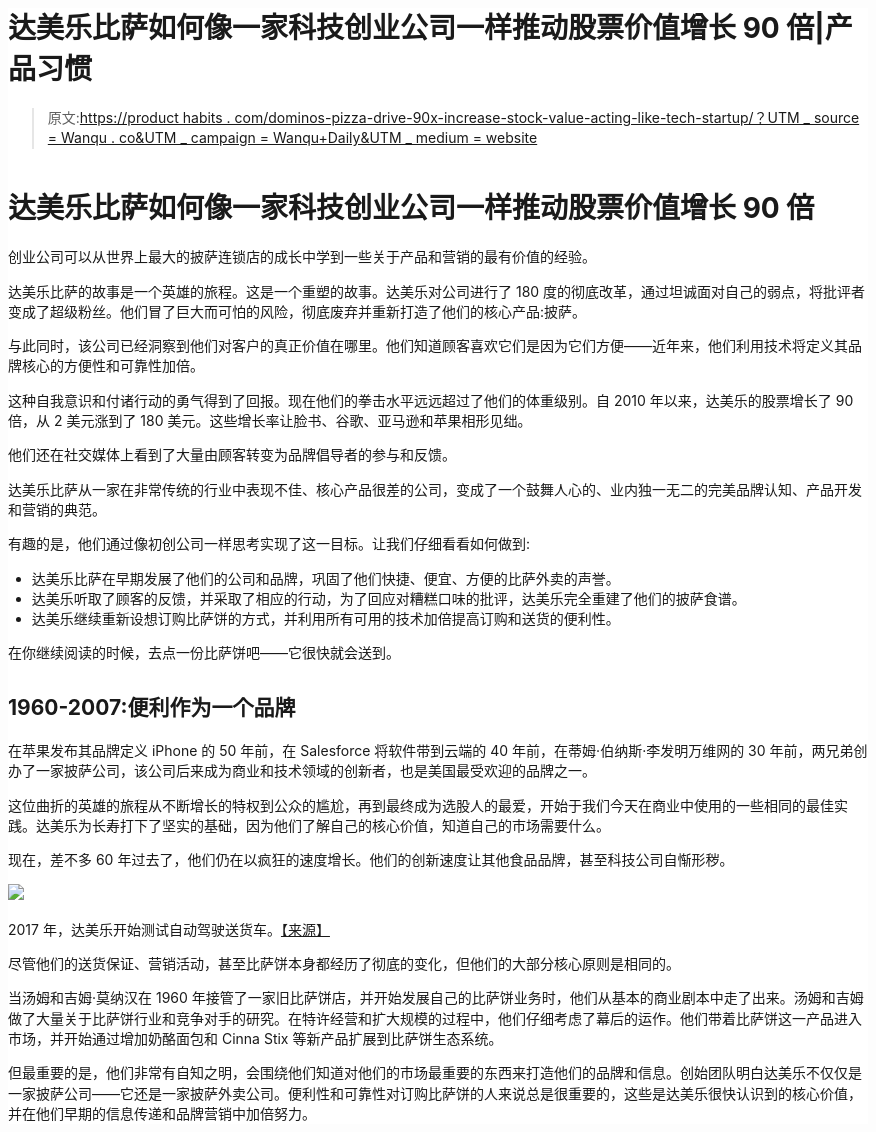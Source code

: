 # 达美乐比萨如何像一家科技创业公司一样推动股票价值增长 90 倍|产品习惯

> 原文:[https://product habits . com/dominos-pizza-drive-90x-increase-stock-value-acting-like-tech-startup/？UTM _ source = Wanqu . co&UTM _ campaign = Wanqu+Daily&UTM _ medium = website](https://producthabits.com/dominos-pizza-drove-90x-increase-stock-value-acting-like-tech-startup/?utm_source=wanqu.co&utm_campaign=Wanqu+Daily&utm_medium=website)

# 达美乐比萨如何像一家科技创业公司一样推动股票价值增长 90 倍

创业公司可以从世界上最大的披萨连锁店的成长中学到一些关于产品和营销的最有价值的经验。

达美乐比萨的故事是一个英雄的旅程。这是一个重塑的故事。达美乐对公司进行了 180 度的彻底改革，通过坦诚面对自己的弱点，将批评者变成了超级粉丝。他们冒了巨大而可怕的风险，彻底废弃并重新打造了他们的核心产品:披萨。

<iframe src="https://www.youtube.com/embed/AH5R56jILag" frameborder="0" allowfullscreen="allowfullscreen">视频</iframe>

与此同时，该公司已经洞察到他们对客户的真正价值在哪里。他们知道顾客喜欢它们是因为它们方便——近年来，他们利用技术将定义其品牌核心的方便性和可靠性加倍。

这种自我意识和付诸行动的勇气得到了回报。现在他们的拳击水平远远超过了他们的体重级别。自 2010 年以来，达美乐的股票增长了 90 倍，从 2 美元涨到了 180 美元。这些增长率让脸书、谷歌、亚马逊和苹果相形见绌。

他们还在社交媒体上看到了大量由顾客转变为品牌倡导者的参与和反馈。

达美乐比萨从一家在非常传统的行业中表现不佳、核心产品很差的公司，变成了一个鼓舞人心的、业内独一无二的完美品牌认知、产品开发和营销的典范。

有趣的是，他们通过像初创公司一样思考实现了这一目标。让我们仔细看看如何做到:

*   达美乐比萨在早期发展了他们的公司和品牌，巩固了他们快捷、便宜、方便的比萨外卖的声誉。
*   达美乐听取了顾客的反馈，并采取了相应的行动，为了回应对糟糕口味的批评，达美乐完全重建了他们的披萨食谱。
*   达美乐继续重新设想订购比萨饼的方式，并利用所有可用的技术加倍提高订购和送货的便利性。

在你继续阅读的时候，去点一份比萨饼吧——它很快就会送到。

## 1960-2007:便利作为一个品牌

在苹果发布其品牌定义 iPhone 的 50 年前，在 Salesforce 将软件带到云端的 40 年前，在蒂姆·伯纳斯·李发明万维网的 30 年前，两兄弟创办了一家披萨公司，该公司后来成为商业和技术领域的创新者，也是美国最受欢迎的品牌之一。

这位曲折的英雄的旅程从不断增长的特权到公众的尴尬，再到最终成为选股人的最爱，开始于我们今天在商业中使用的一些相同的最佳实践。达美乐为长寿打下了坚实的基础，因为他们了解自己的核心价值，知道自己的市场需要什么。

现在，差不多 60 年过去了，他们仍在以疯狂的速度增长。他们的创新速度让其他食品品牌，甚至科技公司自惭形秽。

![](../Images/de08431b9a5b793a897cc2ba74db2210.png)

2017 年，达美乐开始测试自动驾驶送货车。[【来源】](http://beautiful-lands.com/posts/domi-no-driver-the-worlds-first-driverless-pizza-delivery-vehicle.#.WtSuZNPwagx)

尽管他们的送货保证、营销活动，甚至比萨饼本身都经历了彻底的变化，但他们的大部分核心原则是相同的。

当汤姆和吉姆·莫纳汉在 1960 年接管了一家旧比萨饼店，并开始发展自己的比萨饼业务时，他们从基本的商业剧本中走了出来。汤姆和吉姆做了大量关于比萨饼行业和竞争对手的研究。在特许经营和扩大规模的过程中，他们仔细考虑了幕后的运作。他们带着比萨饼这一产品进入市场，并开始通过增加奶酪面包和 Cinna Stix 等新产品扩展到比萨饼生态系统。

但最重要的是，他们非常有自知之明，会围绕他们知道对他们的市场最重要的东西来打造他们的品牌和信息。创始团队明白达美乐不仅仅是一家披萨公司——它还是一家披萨外卖公司。便利性和可靠性对订购比萨饼的人来说总是很重要的，这些是达美乐很快认识到的核心价值，并在他们早期的信息传递和品牌营销中加倍努力。
